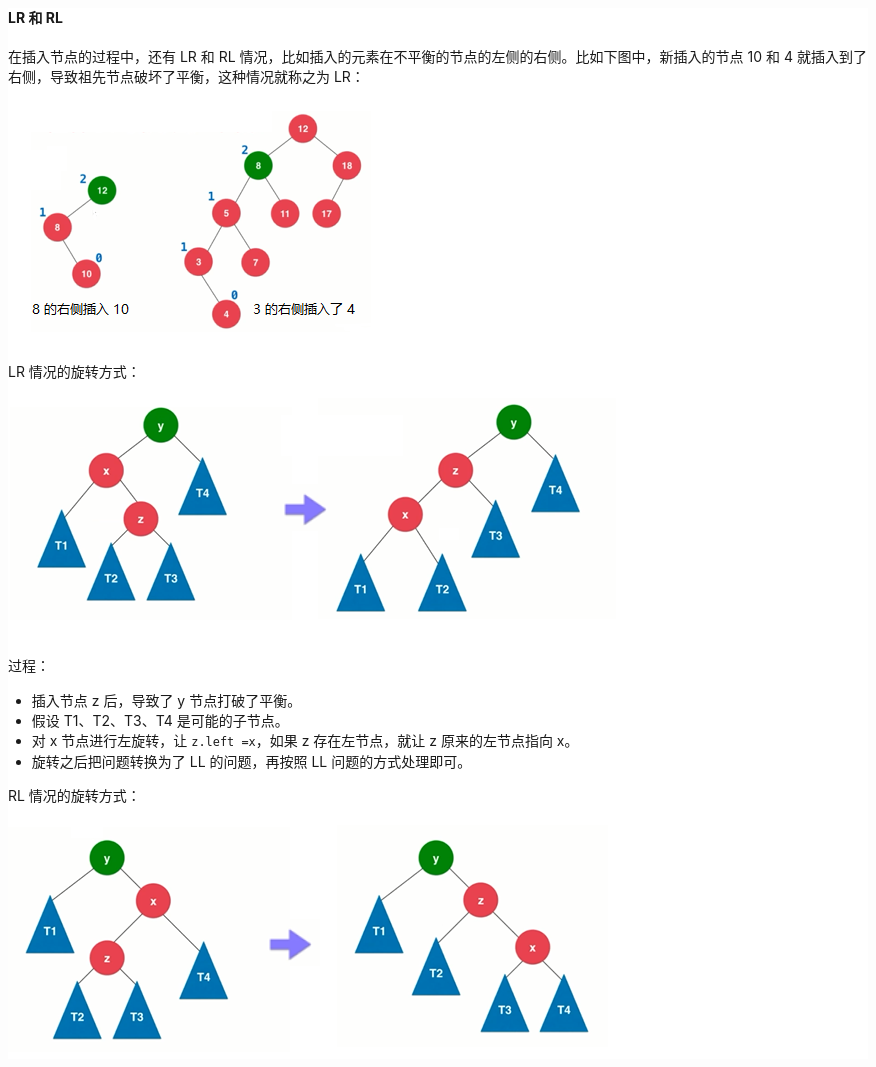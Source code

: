 #### LR 和 RL

在插入节点的过程中，还有 LR 和 RL 情况，比如插入的元素在不平衡的节点的左侧的右侧。比如下图中，新插入的节点 10 和 4 就插入到了右侧，导致祖先节点破坏了平衡，这种情况就称之为 LR：

![](index_files/snipaste_20181018_192511.png)

LR 情况的旋转方式：

![](index_files/snipaste_20181018_193206.png)

过程：

- 插入节点 z 后，导致了 y 节点打破了平衡。
- 假设 T1、T2、T3、T4 是可能的子节点。
- 对 x 节点进行左旋转，让 `z.left =x`，如果 z 存在左节点，就让 z 原来的左节点指向 x。
- 旋转之后把问题转换为了 LL 的问题，再按照 LL 问题的方式处理即可。

RL 情况的旋转方式：

![](index_files/snipaste_20181018_193359.png)
